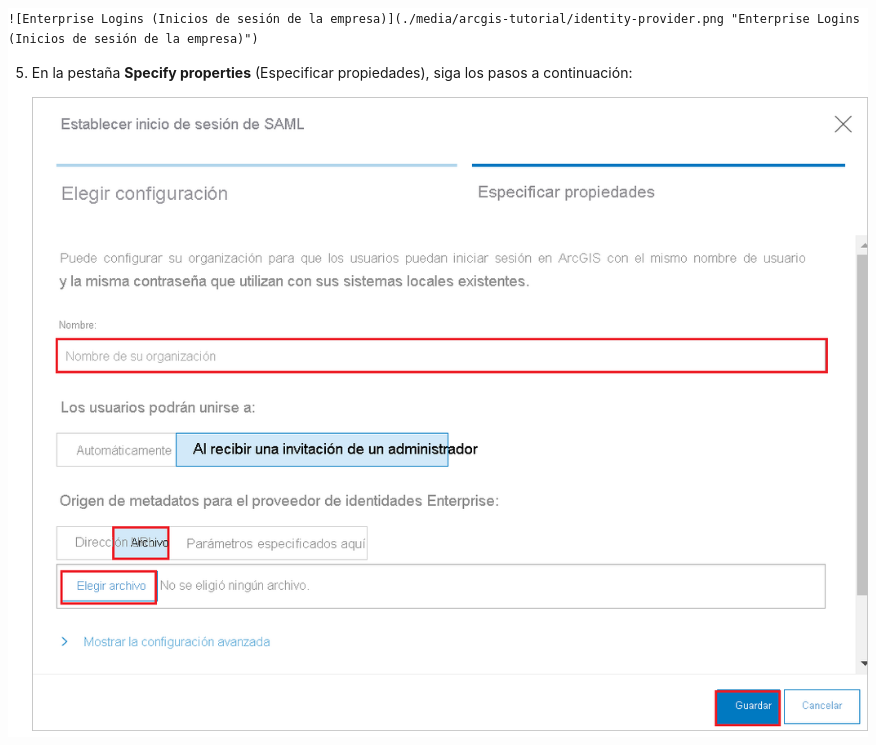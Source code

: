     ![Enterprise Logins (Inicios de sesión de la empresa)](./media/arcgis-tutorial/identity-provider.png "Enterprise Logins (Inicios de sesión de la empresa)")

5. En la pestaña **Specify properties** (Especificar propiedades), siga los pasos a continuación:

    ![Set Identity Provider (Establecer proveedor de identidades)](./media/arcgis-tutorial/set-saml-login.png "Establecer proveedor de identidades")
